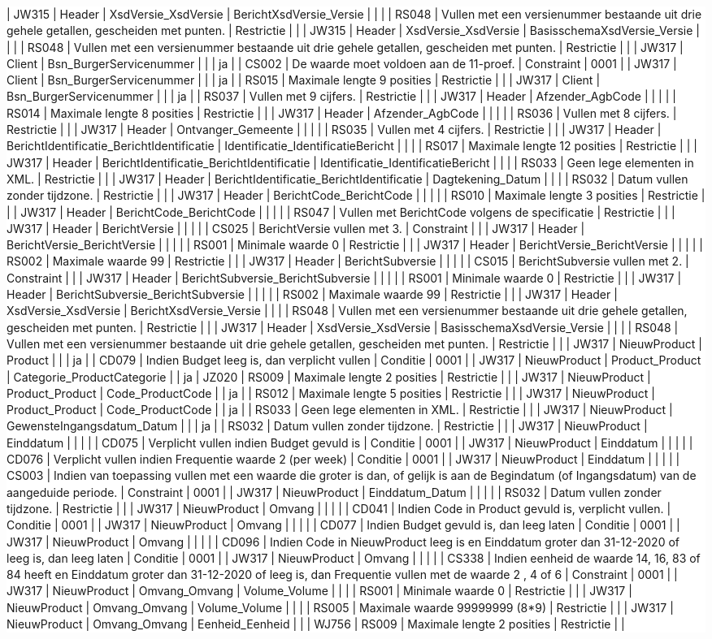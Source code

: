 | JW315 | Header | XsdVersie_XsdVersie | BerichtXsdVersie_Versie |  |  |  | RS048 | Vullen met een versienummer bestaande uit drie gehele getallen, gescheiden met punten. | Restrictie |  |
| JW315 | Header | XsdVersie_XsdVersie | BasisschemaXsdVersie_Versie |  |  |  | RS048 | Vullen met een versienummer bestaande uit drie gehele getallen, gescheiden met punten. | Restrictie |  |
| JW317 | Client | Bsn_BurgerServicenummer |  |  | ja |  | CS002 | De waarde moet voldoen aan de 11-proef. | Constraint | 0001 |
| JW317 | Client | Bsn_BurgerServicenummer |  |  | ja |  | RS015 | Maximale lengte 9 posities | Restrictie |  |
| JW317 | Client | Bsn_BurgerServicenummer |  |  | ja |  | RS037 | Vullen met 9 cijfers. | Restrictie |  |
| JW317 | Header | Afzender_AgbCode |  |  |  |  | RS014 | Maximale lengte 8 posities | Restrictie |  |
| JW317 | Header | Afzender_AgbCode |  |  |  |  | RS036 | Vullen met 8 cijfers. | Restrictie |  |
| JW317 | Header | Ontvanger_Gemeente |  |  |  |  | RS035 | Vullen met 4 cijfers. | Restrictie |  |
| JW317 | Header | BerichtIdentificatie_BerichtIdentificatie | Identificatie_IdentificatieBericht |  |  |  | RS017 | Maximale lengte 12 posities | Restrictie |  |
| JW317 | Header | BerichtIdentificatie_BerichtIdentificatie | Identificatie_IdentificatieBericht |  |  |  | RS033 | Geen lege elementen in XML. | Restrictie |  |
| JW317 | Header | BerichtIdentificatie_BerichtIdentificatie | Dagtekening_Datum |  |  |  | RS032 | Datum vullen zonder tijdzone. | Restrictie |  |
| JW317 | Header | BerichtCode_BerichtCode |  |  |  |  | RS010 | Maximale lengte 3 posities | Restrictie |  |
| JW317 | Header | BerichtCode_BerichtCode |  |  |  |  | RS047 | Vullen met BerichtCode volgens de specificatie | Restrictie |  |
| JW317 | Header | BerichtVersie |  |  |  |  | CS025 | BerichtVersie vullen met 3. | Constraint |  |
| JW317 | Header | BerichtVersie_BerichtVersie |  |  |  |  | RS001 | Minimale waarde 0 | Restrictie |  |
| JW317 | Header | BerichtVersie_BerichtVersie |  |  |  |  | RS002 | Maximale waarde 99 | Restrictie |  |
| JW317 | Header | BerichtSubversie |  |  |  |  | CS015 | BerichtSubversie vullen met 2. | Constraint |  |
| JW317 | Header | BerichtSubversie_BerichtSubversie |  |  |  |  | RS001 | Minimale waarde 0 | Restrictie |  |
| JW317 | Header | BerichtSubversie_BerichtSubversie |  |  |  |  | RS002 | Maximale waarde 99 | Restrictie |  |
| JW317 | Header | XsdVersie_XsdVersie | BerichtXsdVersie_Versie |  |  |  | RS048 | Vullen met een versienummer bestaande uit drie gehele getallen, gescheiden met punten. | Restrictie |  |
| JW317 | Header | XsdVersie_XsdVersie | BasisschemaXsdVersie_Versie |  |  |  | RS048 | Vullen met een versienummer bestaande uit drie gehele getallen, gescheiden met punten. | Restrictie |  |
| JW317 | NieuwProduct | Product |  |  | ja |  | CD079 | Indien Budget leeg is, dan verplicht vullen | Conditie | 0001 |
| JW317 | NieuwProduct | Product_Product | Categorie_ProductCategorie |  | ja | JZ020 | RS009 | Maximale lengte 2 posities | Restrictie |  |
| JW317 | NieuwProduct | Product_Product | Code_ProductCode |  | ja |  | RS012 | Maximale lengte 5 posities | Restrictie |  |
| JW317 | NieuwProduct | Product_Product | Code_ProductCode |  | ja |  | RS033 | Geen lege elementen in XML. | Restrictie |  |
| JW317 | NieuwProduct | GewensteIngangsdatum_Datum |  |  | ja |  | RS032 | Datum vullen zonder tijdzone. | Restrictie |  |
| JW317 | NieuwProduct | Einddatum |  |  |  |  | CD075 | Verplicht vullen indien Budget gevuld is | Conditie | 0001 |
| JW317 | NieuwProduct | Einddatum |  |  |  |  | CD076 | Verplicht vullen indien Frequentie waarde 2 (per week) | Conditie | 0001 |
| JW317 | NieuwProduct | Einddatum |  |  |  |  | CS003 | Indien van toepassing vullen met een waarde die groter is dan, of gelijk is aan de Begindatum (of Ingangsdatum) van de aangeduide periode. | Constraint | 0001 |
| JW317 | NieuwProduct | Einddatum_Datum |  |  |  |  | RS032 | Datum vullen zonder tijdzone. | Restrictie |  |
| JW317 | NieuwProduct | Omvang |  |  |  |  | CD041 | Indien Code in Product gevuld is, verplicht vullen. | Conditie | 0001 |
| JW317 | NieuwProduct | Omvang |  |  |  |  | CD077 | Indien Budget gevuld is, dan leeg laten | Conditie | 0001 |
| JW317 | NieuwProduct | Omvang |  |  |  |  | CD096 | Indien Code in NieuwProduct leeg is en Einddatum groter dan 31-12-2020 of leeg is, dan leeg laten | Conditie | 0001 |
| JW317 | NieuwProduct | Omvang |  |  |  |  | CS338 | Indien eenheid de waarde 14, 16, 83 of 84 heeft en Einddatum groter dan 31-12-2020 of leeg is, dan Frequentie vullen met de waarde 2 , 4 of 6 | Constraint | 0001 |
| JW317 | NieuwProduct | Omvang_Omvang | Volume_Volume |  |  |  | RS001 | Minimale waarde 0 | Restrictie |  |
| JW317 | NieuwProduct | Omvang_Omvang | Volume_Volume |  |  |  | RS005 | Maximale waarde 99999999 (8*9) | Restrictie |  |
| JW317 | NieuwProduct | Omvang_Omvang | Eenheid_Eenheid |  |  | WJ756 | RS009 | Maximale lengte 2 posities | Restrictie |  |